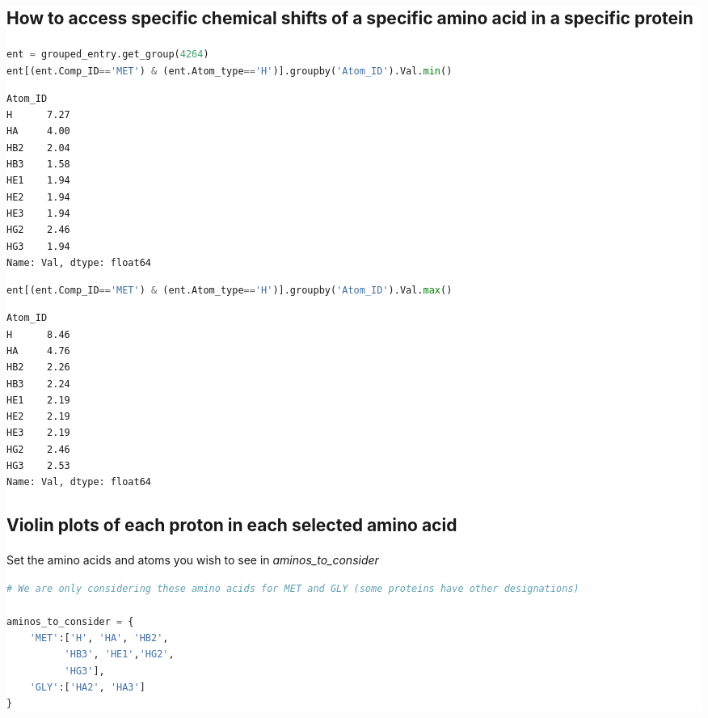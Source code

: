 

## How to access specific chemical shifts of a specific amino acid in a specific protein


```python
ent = grouped_entry.get_group(4264)
ent[(ent.Comp_ID=='MET') & (ent.Atom_type=='H')].groupby('Atom_ID').Val.min()
```




    Atom_ID
    H      7.27
    HA     4.00
    HB2    2.04
    HB3    1.58
    HE1    1.94
    HE2    1.94
    HE3    1.94
    HG2    2.46
    HG3    1.94
    Name: Val, dtype: float64




```python
ent[(ent.Comp_ID=='MET') & (ent.Atom_type=='H')].groupby('Atom_ID').Val.max()
```




    Atom_ID
    H      8.46
    HA     4.76
    HB2    2.26
    HB3    2.24
    HE1    2.19
    HE2    2.19
    HE3    2.19
    HG2    2.46
    HG3    2.53
    Name: Val, dtype: float64



## Violin plots of each proton in each selected amino acid
Set the amino acids and atoms you wish to see in *aminos_to_consider*



```python
# We are only considering these amino acids for MET and GLY (some proteins have other designations)

aminos_to_consider = {
    'MET':['H', 'HA', 'HB2',
          'HB3', 'HE1','HG2',
          'HG3'],
    'GLY':['HA2', 'HA3']
}
```
